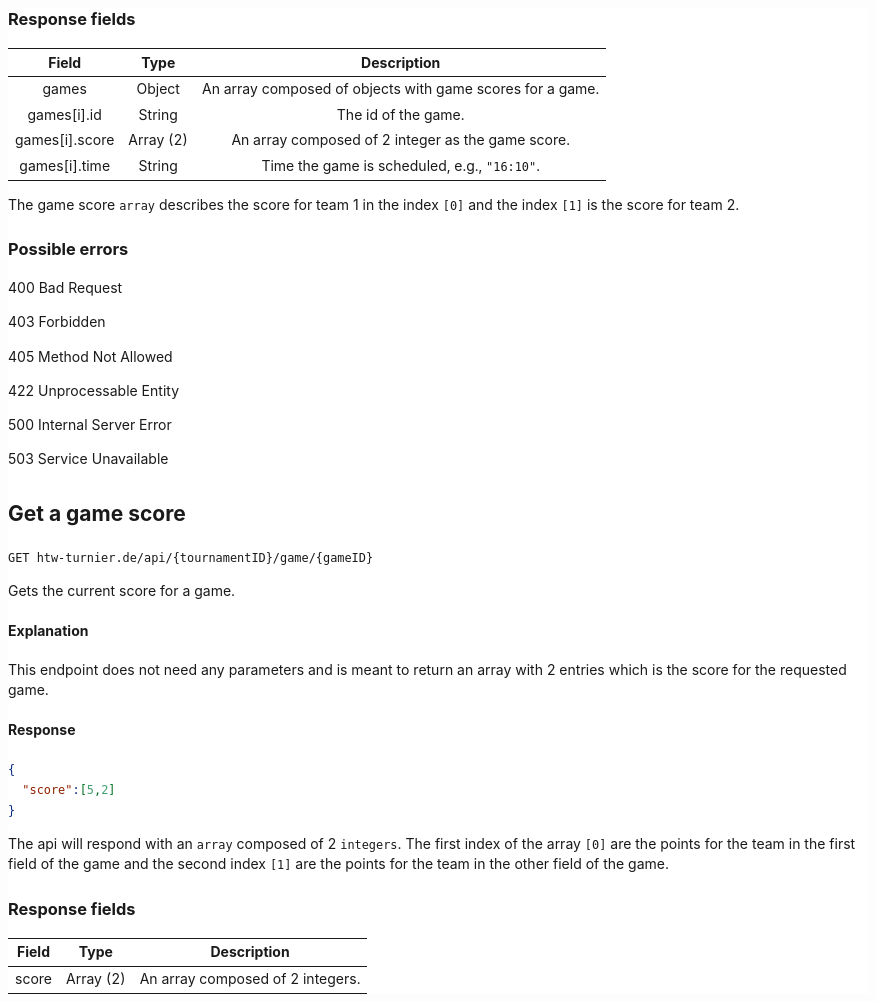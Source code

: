 ### Response fields

| Field	| Type | Description |
| :---: | :--: | :---------: |
| games | Object | An array composed of objects with game scores for a game.
| games[i].id | String | The id of the game.
| games[i].score | Array (2) | An array composed of 2 integer as the game score.
| games[i].time | String | Time the game is scheduled, e.g., `"16:10"`.

The game score `array` describes the score for team 1 in the index `[0]` and the index `[1]` is the score for team 2.

### Possible errors

400 Bad Request

403 Forbidden

405 Method Not Allowed

422 Unprocessable Entity

500 Internal Server Error

503 Service Unavailable

## Get a game score

`GET htw-turnier.de/api/{tournamentID}/game/{gameID}`

Gets the current score for a game.

#### Explanation

This endpoint does not need any parameters and is meant to return an array with 2 entries which is the score for the requested game.

#### Response

```json
{
  "score":[5,2]
}
```
The api will respond with an `array` composed of 2 `integers`. The first index of the array `[0]` are the points for the team in the first field of the game and the second index `[1]` are the points for the team in the other field of the game.

### Response fields

| Field	| Type | Description |
| :---: | :--: | :---------: |
| score | Array (2) | An array composed of 2 integers.
